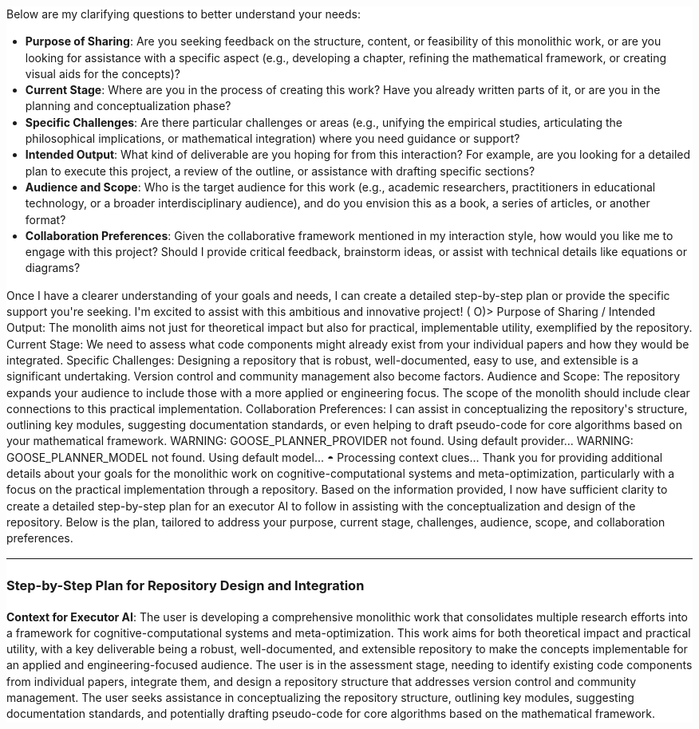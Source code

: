 Below are my clarifying questions to better understand your needs:

- **Purpose of Sharing**: Are you seeking feedback on the structure, content, or feasibility of this monolithic work, or are you looking for assistance with a specific aspect (e.g., developing a chapter, refining the mathematical framework, or creating visual aids for the concepts)?
- **Current Stage**: Where are you in the process of creating this work? Have you already written parts of it, or are you in the planning and conceptualization phase?
- **Specific Challenges**: Are there particular challenges or areas (e.g., unifying the empirical studies, articulating the philosophical implications, or mathematical integration) where you need guidance or support?
- **Intended Output**: What kind of deliverable are you hoping for from this interaction? For example, are you looking for a detailed plan to execute this project, a review of the outline, or assistance with drafting specific sections?
- **Audience and Scope**: Who is the target audience for this work (e.g., academic researchers, practitioners in educational technology, or a broader interdisciplinary audience), and do you envision this as a book, a series of articles, or another format?
- **Collaboration Preferences**: Given the collaborative framework mentioned in my interaction style, how would you like me to engage with this project? Should I provide critical feedback, brainstorm ideas, or assist with technical details like equations or diagrams?

Once I have a clearer understanding of your goals and needs, I can create a detailed step-by-step plan or provide the specific support you're seeking. I'm excited to assist with this ambitious and innovative project!
( O)> Purpose of Sharing / Intended Output: The monolith aims not just for theoretical impact but also for practical, implementable utility, exemplified by the repository.
Current Stage: We need to assess what code components might already exist from your individual papers and how they would be integrated.
Specific Challenges: Designing a repository that is robust, well-documented, easy to use, and extensible is a significant undertaking. Version control and community management also become factors.
Audience and Scope: The repository expands your audience to include those with a more applied or engineering focus. The scope of the monolith should include clear connections to this practical implementation.
Collaboration Preferences: I can assist in conceptualizing the repository's structure, outlining key modules, suggesting documentation standards, or even helping to draft pseudo-code for core algorithms based on your mathematical framework.
WARNING: GOOSE_PLANNER_PROVIDER not found. Using default provider...
WARNING: GOOSE_PLANNER_MODEL not found. Using default model...
◓  Processing context clues...                  Thank you for providing additional details about your goals for the monolithic work on cognitive-computational systems and meta-optimization, particularly with a focus on the practical implementation through a repository. Based on the information provided, I now have sufficient clarity to create a detailed step-by-step plan for an executor AI to follow in assisting with the conceptualization and design of the repository. Below is the plan, tailored to address your purpose, current stage, challenges, audience, scope, and collaboration preferences.

---

### Step-by-Step Plan for Repository Design and Integration

**Context for Executor AI**: The user is developing a comprehensive monolithic work that consolidates multiple research efforts into a framework for cognitive-computational systems and meta-optimization. This work aims for both theoretical impact and practical utility, with a key deliverable being a robust, well-documented, and extensible repository to make the concepts implementable for an applied and engineering-focused audience. The user is in the assessment stage, needing to identify existing code components from individual papers, integrate them, and design a repository structure that addresses version control and community management. The user seeks assistance in conceptualizing the repository structure, outlining key modules, suggesting documentation standards, and potentially drafting pseudo-code for core algorithms based on the mathematical framework.
